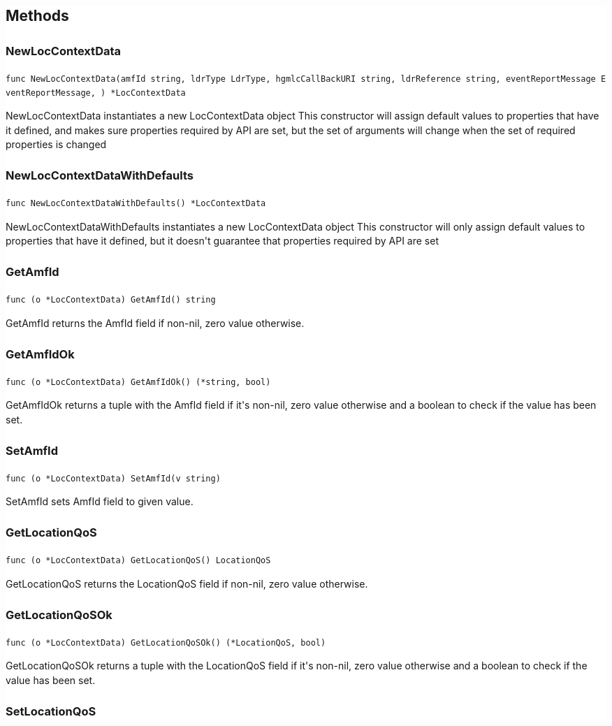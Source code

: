 ## Methods

### NewLocContextData

`func NewLocContextData(amfId string, ldrType LdrType, hgmlcCallBackURI string, ldrReference string, eventReportMessage EventReportMessage, ) *LocContextData`

NewLocContextData instantiates a new LocContextData object
This constructor will assign default values to properties that have it defined,
and makes sure properties required by API are set, but the set of arguments
will change when the set of required properties is changed

### NewLocContextDataWithDefaults

`func NewLocContextDataWithDefaults() *LocContextData`

NewLocContextDataWithDefaults instantiates a new LocContextData object
This constructor will only assign default values to properties that have it defined,
but it doesn't guarantee that properties required by API are set

### GetAmfId

`func (o *LocContextData) GetAmfId() string`

GetAmfId returns the AmfId field if non-nil, zero value otherwise.

### GetAmfIdOk

`func (o *LocContextData) GetAmfIdOk() (*string, bool)`

GetAmfIdOk returns a tuple with the AmfId field if it's non-nil, zero value otherwise
and a boolean to check if the value has been set.

### SetAmfId

`func (o *LocContextData) SetAmfId(v string)`

SetAmfId sets AmfId field to given value.


### GetLocationQoS

`func (o *LocContextData) GetLocationQoS() LocationQoS`

GetLocationQoS returns the LocationQoS field if non-nil, zero value otherwise.

### GetLocationQoSOk

`func (o *LocContextData) GetLocationQoSOk() (*LocationQoS, bool)`

GetLocationQoSOk returns a tuple with the LocationQoS field if it's non-nil, zero value otherwise
and a boolean to check if the value has been set.

### SetLocationQoS
